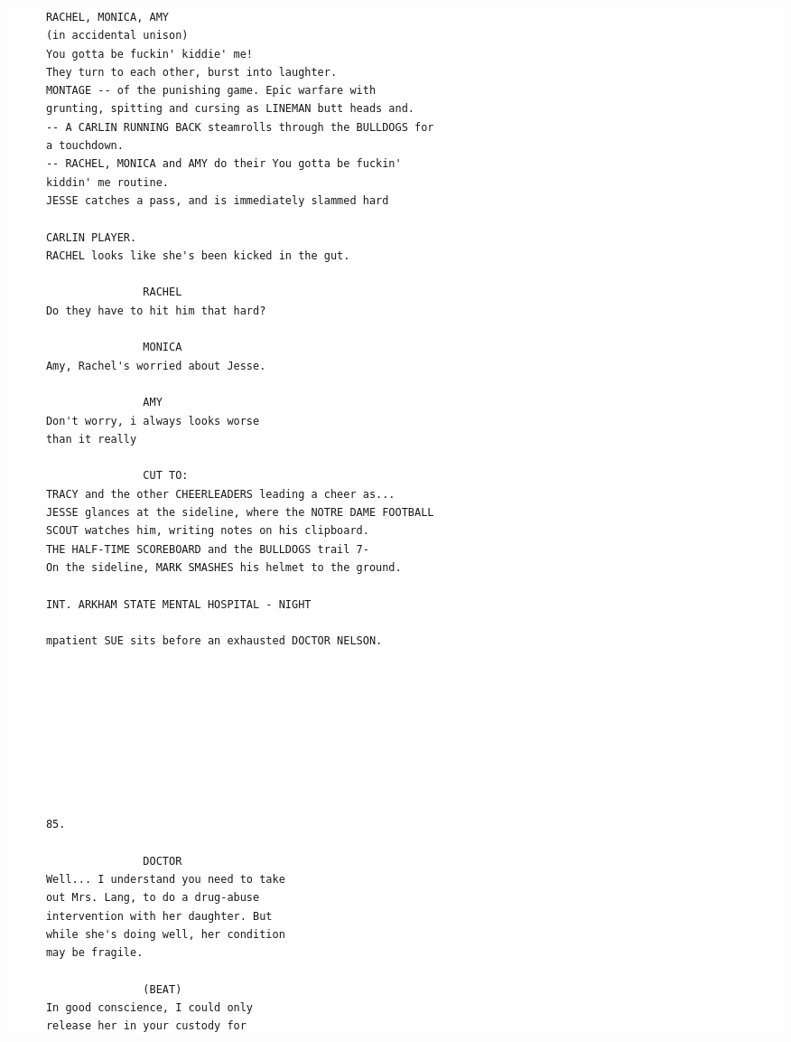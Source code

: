           RACHEL, MONICA, AMY
          (in accidental unison)
          You gotta be fuckin' kiddie' me!
          They turn to each other, burst into laughter.
          MONTAGE -- of the punishing game. Epic warfare with
          grunting, spitting and cursing as LINEMAN butt heads and.
          -- A CARLIN RUNNING BACK steamrolls through the BULLDOGS for
          a touchdown.
          -- RACHEL, MONICA and AMY do their You gotta be fuckin'
          kiddin' me routine.
          JESSE catches a pass, and is immediately slammed hard

          CARLIN PLAYER.
          RACHEL looks like she's been kicked in the gut.

                         RACHEL
          Do they have to hit him that hard?

                         MONICA
          Amy, Rachel's worried about Jesse.

                         AMY
          Don't worry, i always looks worse
          than it really

                         CUT TO:
          TRACY and the other CHEERLEADERS leading a cheer as...
          JESSE glances at the sideline, where the NOTRE DAME FOOTBALL
          SCOUT watches him, writing notes on his clipboard.
          THE HALF-TIME SCOREBOARD and the BULLDOGS trail 7-
          On the sideline, MARK SMASHES his helmet to the ground.

          INT. ARKHAM STATE MENTAL HOSPITAL - NIGHT

          mpatient SUE sits before an exhausted DOCTOR NELSON.

                         

                         

                         

                         

          85.

                         DOCTOR
          Well... I understand you need to take
          out Mrs. Lang, to do a drug-abuse
          intervention with her daughter. But
          while she's doing well, her condition
          may be fragile.

                         (BEAT)
          In good conscience, I could only
          release her in your custody for
